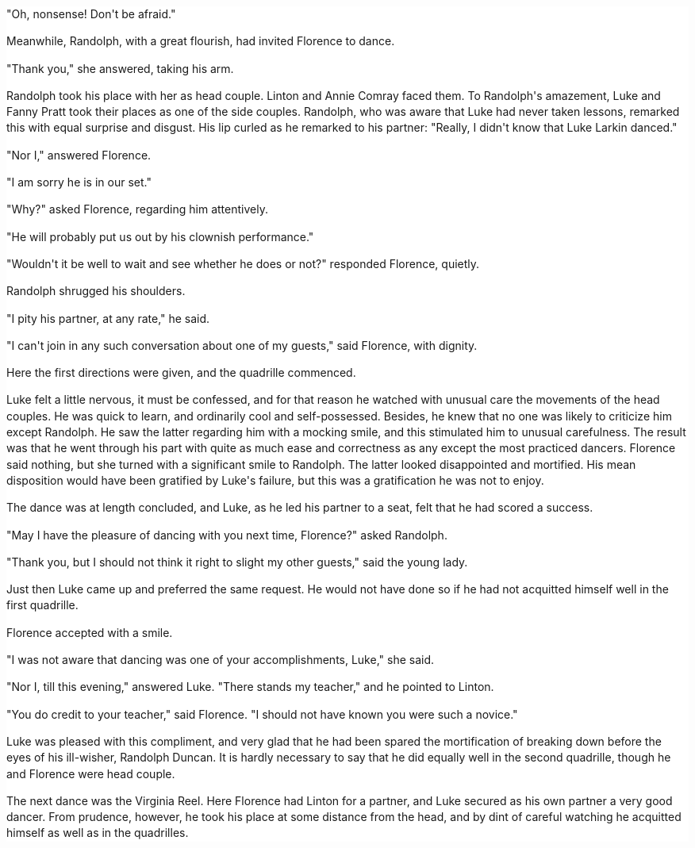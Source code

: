  "Oh, nonsense!  Don't be afraid." 

 Meanwhile, Randolph, with a great flourish, had invited Florence to dance. 

 "Thank you," she answered, taking his arm. 

 Randolph took his place with her as head couple.  Linton and Annie Comray faced them.  To Randolph's amazement, Luke and Fanny Pratt took their places as one of the side couples. Randolph, who was aware that Luke had never taken lessons, remarked this with equal surprise and disgust.  His lip curled as he remarked to his partner:  "Really, I didn't know that Luke Larkin danced." 

 "Nor I," answered Florence. 

 "I am sorry he is in our set." 

 "Why?" asked Florence, regarding him attentively. 

 "He will probably put us out by his clownish performance." 

 "Wouldn't it be well to wait and see whether he does or not?" responded Florence, quietly. 

 Randolph shrugged his shoulders. 

 "I pity his partner, at any rate," he said. 

 "I can't join in any such conversation about one of my guests," said Florence, with dignity. 

 Here the first directions were given, and the quadrille commenced. 

 Luke felt a little nervous, it must be confessed, and for that reason he watched with unusual care the movements of the head couples.  He was quick to learn, and ordinarily cool and self-possessed.  Besides, he knew that no one was likely to criticize him except Randolph.  He saw the latter regarding him with a mocking smile, and this stimulated him to unusual carefulness. The result was that he went through his part with quite as much ease and correctness as any except the most practiced dancers. Florence said nothing, but she turned with a significant smile to Randolph.  The latter looked disappointed and mortified.  His mean disposition would have been gratified by Luke's failure, but this was a gratification he was not to enjoy. 

 The dance was at length concluded, and Luke, as he led his partner to a seat, felt that he had scored a success. 

 "May I have the pleasure of dancing with you next time, Florence?" asked Randolph. 

 "Thank you, but I should not think it right to slight my other guests," said the young lady. 

 Just then Luke came up and preferred the same request.  He would not have done so if he had not acquitted himself well in the first quadrille. 

 Florence accepted with a smile. 

 "I was not aware that dancing was one of your accomplishments, Luke," she said. 

 "Nor I, till this evening," answered Luke.  "There stands my teacher," and he pointed to Linton. 

 "You do credit to your teacher," said Florence.  "I should not have known you were such a novice." 

 Luke was pleased with this compliment, and very glad that he had been spared the mortification of breaking down before the eyes of his ill-wisher, Randolph Duncan.  It is hardly necessary to say that he did equally well in the second quadrille, though he and Florence were head couple. 

 The next dance was the Virginia Reel.  Here Florence had Linton for a partner, and Luke secured as his own partner a very good dancer.  From prudence, however, he took his place at some distance from the head, and by dint of careful watching he acquitted himself as well as in the quadrilles. 

